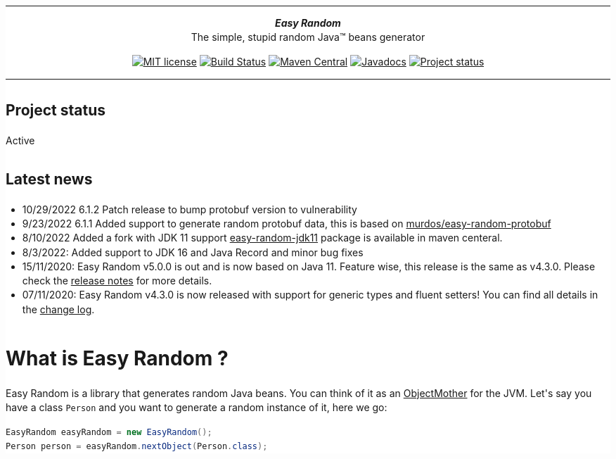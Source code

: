 ***

<div align="center">
    <b><em>Easy Random</em></b><br>
    The simple, stupid random Java&trade; beans generator
</div>

<div align="center">

[![MIT license](http://img.shields.io/badge/license-MIT-brightgreen.svg?style=flat)](http://opensource.org/licenses/MIT)
[![Build Status](https://github.com/dvgaba/easy-random/actions/workflows/maven.yml/badge.svg)](https://github.com/dvgaba/easy-random/actions/workflows/maven.yml)
[![Maven Central](https://maven-badges.herokuapp.com/maven-central/io.github.dvgaba/easy-random-core/badge.svg?style=flat)](https://repo1.maven.org/maven2/io/github/dvgaba/easy-random-core/6.1.1/)
[![Javadocs](https://www.javadoc.io/badge/io.github.dvgaba/easy-random-core.svg)](https://www.javadoc.io/doc/io.github.dvgaba/easy-random-core)
[![Project status](https://img.shields.io/badge/Project%20status-active-darkgreen.svg)](https://img.shields.io/badge/Project%20status-active-darkgreen.svg)

</div>

***

## Project status

Active

## Latest news
* 10/29/2022 6.1.2 Patch release to bump protobuf version to vulnerability
* 9/23/2022 6.1.1 Added support to generate random protobuf data, this is based on [murdos/easy-random-protobuf](https://github.com/murdos/easy-random-protobuf)
* 8/10/2022 Added a fork with JDK 11 support [easy-random-jdk11](https://github.com/dvgaba/easy-random-jdk11) package is available in maven centeral. 
* 8/3/2022: Added support to JDK 16 and Java Record and minor bug fixes
* 15/11/2020: Easy Random v5.0.0 is out and is now based on Java 11. Feature wise, this release is the same as v4.3.0. Please check the [release notes](https://github.com/j-easy/easy-random/releases/tag/easy-random-5.0.0) for more details.
* 07/11/2020: Easy Random v4.3.0 is now released with support for generic types and fluent setters! You can find all details in the [change log](https://github.com/j-easy/easy-random/releases/tag/easy-random-4.3.0).

# What is Easy Random ?

Easy Random is a library that generates random Java beans. You can think of it as an [ObjectMother](https://martinfowler.com/bliki/ObjectMother.html) for the JVM. Let's say you have a class `Person` and you want to generate a random instance of it, here we go:

```java
EasyRandom easyRandom = new EasyRandom();
Person person = easyRandom.nextObject(Person.class);
```
